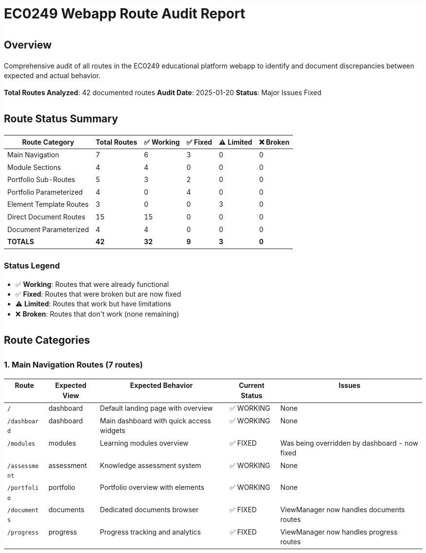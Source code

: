 # EC0249 Webapp Route Audit Report

## Overview
Comprehensive audit of all routes in the EC0249 educational platform webapp to identify and document discrepancies between expected and actual behavior.

**Total Routes Analyzed**: 42 documented routes
**Audit Date**: 2025-01-20
**Status**: Major Issues Fixed

## Route Status Summary

| Route Category | Total Routes | ✅ Working | ✅ Fixed | ⚠️ Limited | ❌ Broken |
|----------------|-------------|-----------|----------|-----------|----------|
| Main Navigation | 7 | 6 | 3 | 0 | 0 |
| Module Sections | 4 | 4 | 0 | 0 | 0 |
| Portfolio Sub-Routes | 5 | 3 | 2 | 0 | 0 |
| Portfolio Parameterized | 4 | 0 | 4 | 0 | 0 |
| Element Template Routes | 3 | 0 | 0 | 3 | 0 |
| Direct Document Routes | 15 | 15 | 0 | 0 | 0 |
| Document Parameterized | 4 | 4 | 0 | 0 | 0 |
| **TOTALS** | **42** | **32** | **9** | **3** | **0** |

### Status Legend
- ✅ **Working**: Routes that were already functional
- ✅ **Fixed**: Routes that were broken but are now fixed
- ⚠️ **Limited**: Routes that work but have limitations
- ❌ **Broken**: Routes that don't work (none remaining)

## Route Categories

### 1. Main Navigation Routes (7 routes)
| Route | Expected View | Expected Behavior | Current Status | Issues |
|-------|---------------|-------------------|----------------|---------|
| `/` | dashboard | Default landing page with overview | ✅ WORKING | None |
| `/dashboard` | dashboard | Main dashboard with quick access widgets | ✅ WORKING | None |
| `/modules` | modules | Learning modules overview | ✅ FIXED | Was being overridden by dashboard - now fixed |
| `/assessment` | assessment | Knowledge assessment system | ✅ WORKING | None |
| `/portfolio` | portfolio | Portfolio overview with elements | ✅ WORKING | None |
| `/documents` | documents | Dedicated documents browser | ✅ FIXED | ViewManager now handles documents routes |
| `/progress` | progress | Progress tracking and analytics | ✅ FIXED | ViewManager now handles progress routes |
